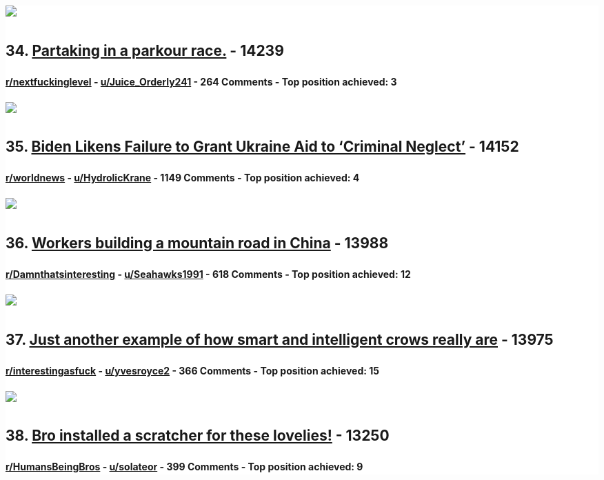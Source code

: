 <a href="https://www.reddit.com/gallery/1anobe3"><img src="https://b.thumbs.redditmedia.com/yVP0k1rFdWDaDdhFRg1-XrB9unsxjJVaErcZvzG3DVM.jpg"></img></a>

## 34. [Partaking in a parkour race.](http://reddit.com/r/nextfuckinglevel/comments/1anf8iu/partaking_in_a_parkour_race/) - 14239
#### [r/nextfuckinglevel](http://reddit.com/r/nextfuckinglevel) - [u/Juice_Orderly241](http://reddit.com/u/Juice_Orderly241) - 264 Comments - Top position achieved: 3

<a href="https://v.redd.it/r1nn9orv3rhc1"><img src="https://external-preview.redd.it/eGdlYXo0bmQ0cmhjMYY3bpj1yqs3kOGf-nWxXZQ_XX42RREJngZzmR9oDadF.png?width=140&amp;height=140&amp;crop=140:140,smart&amp;format=jpg&amp;v=enabled&amp;lthumb=true&amp;s=8b814c7723e9a7f847d944a374653ef39598383e"></img></a>

## 35. [Biden Likens Failure to Grant Ukraine Aid to ‘Criminal Neglect’](http://reddit.com/r/worldnews/comments/1anpa38/biden_likens_failure_to_grant_ukraine_aid_to/) - 14152
#### [r/worldnews](http://reddit.com/r/worldnews) - [u/HydrolicKrane](http://reddit.com/u/HydrolicKrane) - 1149 Comments - Top position achieved: 4

<a href="https://www.yahoo.com/news/biden-likens-failure-grant-ukraine-205234544.html"><img src="https://b.thumbs.redditmedia.com/j_SKtPES-89TsHHEkhRKc1lIxkFd-7MbP3RtHD9BtrQ.jpg"></img></a>

## 36. [Workers building a mountain road in China](http://reddit.com/r/Damnthatsinteresting/comments/1ankkp5/workers_building_a_mountain_road_in_china/) - 13988
#### [r/Damnthatsinteresting](http://reddit.com/r/Damnthatsinteresting) - [u/Seahawks1991](http://reddit.com/u/Seahawks1991) - 618 Comments - Top position achieved: 12

<a href="https://i.redd.it/xhb2mkhafshc1.jpeg"><img src="https://b.thumbs.redditmedia.com/EsJWQFhg5u7zXJWreKYPuyxfpqRd9TDtiVSlAhrgDSA.jpg"></img></a>

## 37. [Just another example of how smart and intelligent crows really are](http://reddit.com/r/interestingasfuck/comments/1anl31g/just_another_example_of_how_smart_and_intelligent/) - 13975
#### [r/interestingasfuck](http://reddit.com/r/interestingasfuck) - [u/yvesroyce2](http://reddit.com/u/yvesroyce2) - 366 Comments - Top position achieved: 15

<a href="https://v.redd.it/qsek4sk9jshc1"><img src="https://external-preview.redd.it/NHdjajhtYzlqc2hjMX8VNlNE7_ZAbcBeL-9DzO7DWQD8VRVXvGAdmdB7c90C.png?width=140&amp;height=140&amp;crop=140:140,smart&amp;format=jpg&amp;v=enabled&amp;lthumb=true&amp;s=d494ea4102b34666a900f71c87bebb4286ea3327"></img></a>

## 38. [Bro installed a scratcher for these lovelies!](http://reddit.com/r/HumansBeingBros/comments/1an54js/bro_installed_a_scratcher_for_these_lovelies/) - 13250
#### [r/HumansBeingBros](http://reddit.com/r/HumansBeingBros) - [u/solateor](http://reddit.com/u/solateor) - 399 Comments - Top position achieved: 9
